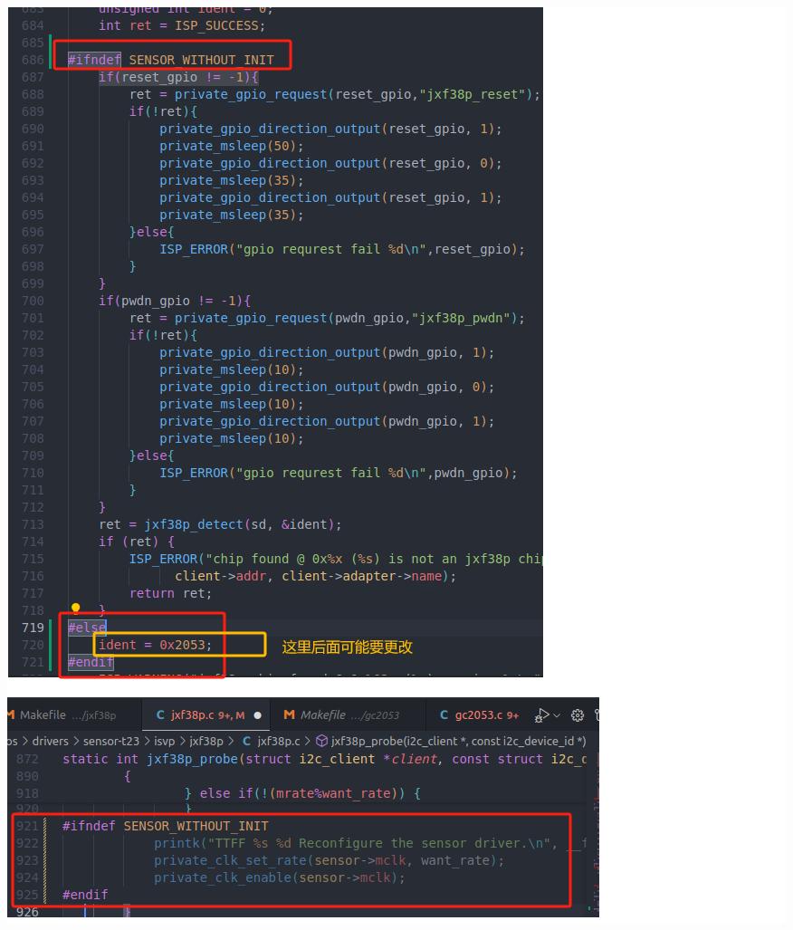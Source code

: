 
![君正T23-ZN芯片开发/君正T23-ZN/assets/3.驱动的适配移植与测试/file-20250810171408984.png](assets/3.驱动的适配移植与测试/file-20250810171408984.png)

![君正T23-ZN芯片开发/君正T23-ZN/assets/3.驱动的适配移植与测试/file-20250810171409074.png](assets/3.驱动的适配移植与测试/file-20250810171409074.png)
